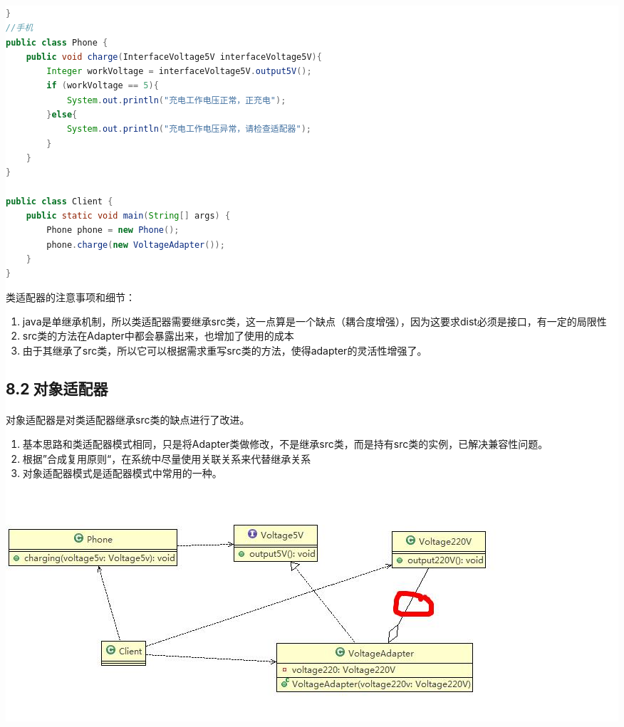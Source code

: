 ```java
}
//手机
public class Phone {
    public void charge(InterfaceVoltage5V interfaceVoltage5V){
        Integer workVoltage = interfaceVoltage5V.output5V();
        if (workVoltage == 5){
            System.out.println("充电工作电压正常，正充电");
        }else{
            System.out.println("充电工作电压异常，请检查适配器");    
        }
    }
}

public class Client {
    public static void main(String[] args) {
        Phone phone = new Phone();
        phone.charge(new VoltageAdapter());
    }
}
```



类适配器的注意事项和细节：

1. java是单继承机制，所以类适配器需要继承src类，这一点算是一个缺点（耦合度增强），因为这要求dist必须是接口，有一定的局限性
2. src类的方法在Adapter中都会暴露出来，也增加了使用的成本
3. 由于其继承了src类，所以它可以根据需求重写src类的方法，使得adapter的灵活性增强了。

## 8.2 对象适配器

对象适配器是对类适配器继承src类的缺点进行了改进。

1. 基本思路和类适配器模式相同，只是将Adapter类做修改，不是继承src类，而是持有src类的实例，已解决兼容性问题。
2. 根据”合成复用原则“，在系统中尽量使用关联关系来代替继承关系
3. 对象适配器模式是适配器模式中常用的一种。

![](./legend/objAdapter.jpg)
